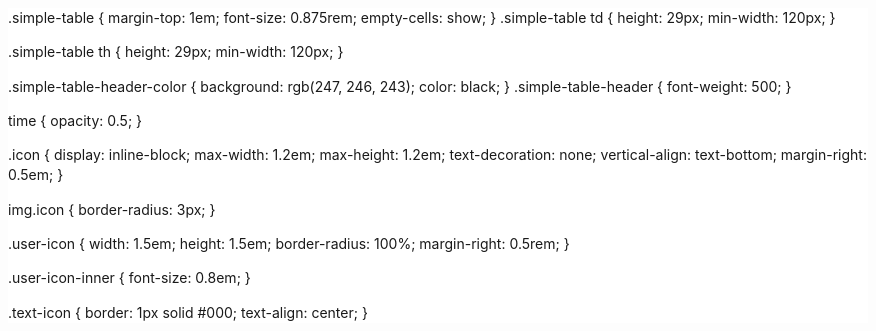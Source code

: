 .simple-table {
margin-top: 1em;
font-size: 0.875rem;
empty-cells: show;
}
.simple-table td {
height: 29px;
min-width: 120px;
}

.simple-table th {
height: 29px;
min-width: 120px;
}

.simple-table-header-color {
background: rgb(247, 246, 243);
color: black;
}
.simple-table-header {
font-weight: 500;
}

time {
opacity: 0.5;
}

.icon {
display: inline-block;
max-width: 1.2em;
max-height: 1.2em;
text-decoration: none;
vertical-align: text-bottom;
margin-right: 0.5em;
}

img.icon {
border-radius: 3px;
}

.user-icon {
width: 1.5em;
height: 1.5em;
border-radius: 100%;
margin-right: 0.5rem;
}

.user-icon-inner {
font-size: 0.8em;
}

.text-icon {
border: 1px solid #000;
text-align: center;
}
